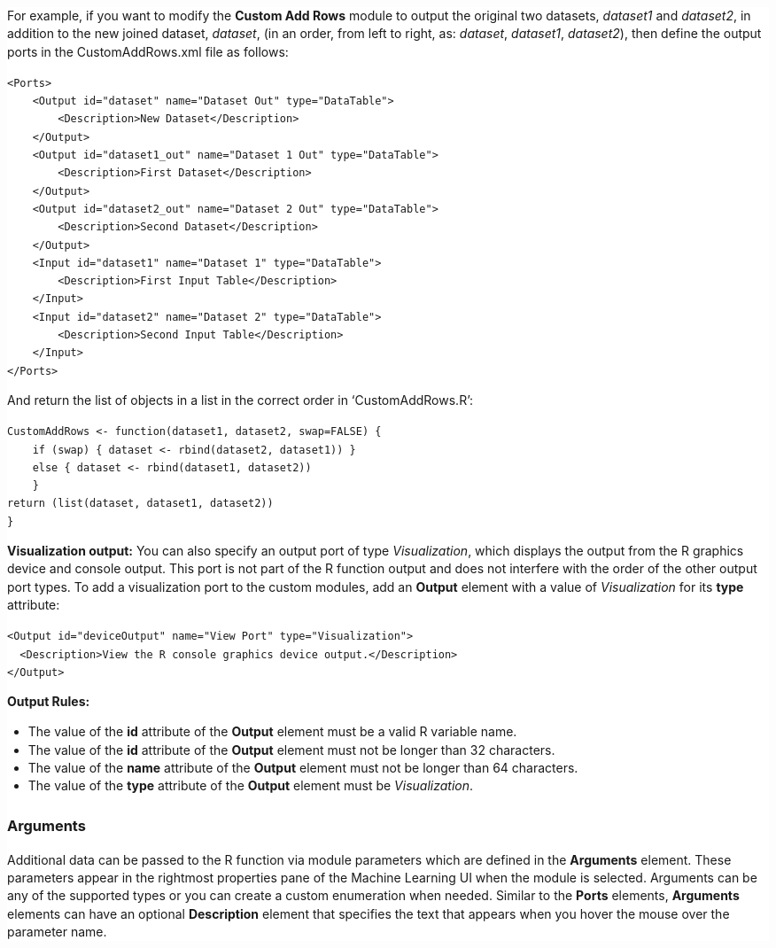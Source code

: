For example, if you want to modify the **Custom Add Rows** module to output the original two datasets, *dataset1* and *dataset2*, in addition to the new joined dataset, *dataset*, (in an order, from left to right, as: *dataset*, *dataset1*, *dataset2*), then define the output ports in the CustomAddRows.xml file as follows:

    <Ports> 
        <Output id="dataset" name="Dataset Out" type="DataTable"> 
            <Description>New Dataset</Description> 
        </Output> 
        <Output id="dataset1_out" name="Dataset 1 Out" type="DataTable"> 
            <Description>First Dataset</Description> 
        </Output> 
        <Output id="dataset2_out" name="Dataset 2 Out" type="DataTable"> 
            <Description>Second Dataset</Description> 
        </Output> 
        <Input id="dataset1" name="Dataset 1" type="DataTable"> 
            <Description>First Input Table</Description>
        </Input> 
        <Input id="dataset2" name="Dataset 2" type="DataTable"> 
            <Description>Second Input Table</Description> 
        </Input> 
    </Ports> 


And return the list of objects in a list in the correct order in ‘CustomAddRows.R’:

    CustomAddRows <- function(dataset1, dataset2, swap=FALSE) { 
        if (swap) { dataset <- rbind(dataset2, dataset1)) } 
        else { dataset <- rbind(dataset1, dataset2)) 
        } 
    return (list(dataset, dataset1, dataset2)) 
    } 

**Visualization output:**
You can also specify an output port of type *Visualization*, which displays the output from the R graphics device and console output. This port is not part of the R function output and does not interfere with the order of the other output port types. To add a visualization port to the custom modules, add an **Output** element with a value of *Visualization* for its **type** attribute:

    <Output id="deviceOutput" name="View Port" type="Visualization">
      <Description>View the R console graphics device output.</Description>
    </Output>

**Output Rules:**

* The value of the **id** attribute of the **Output** element must be a valid R variable name.
* The value of the **id** attribute of the **Output** element must not be longer than 32 characters.
* The value of the **name** attribute of the **Output** element must not be longer than 64 characters.
* The value of the **type** attribute of the **Output** element must be *Visualization*.

### Arguments
Additional data can be passed to the R function via module parameters which are defined in the **Arguments** element. These parameters appear in the rightmost properties pane of the Machine Learning UI when the module is selected. Arguments can be any of the supported types or you can create a custom enumeration when needed. Similar to the **Ports** elements, **Arguments** elements can have an optional **Description** element that specifies the text that appears when you hover the mouse over the parameter name.